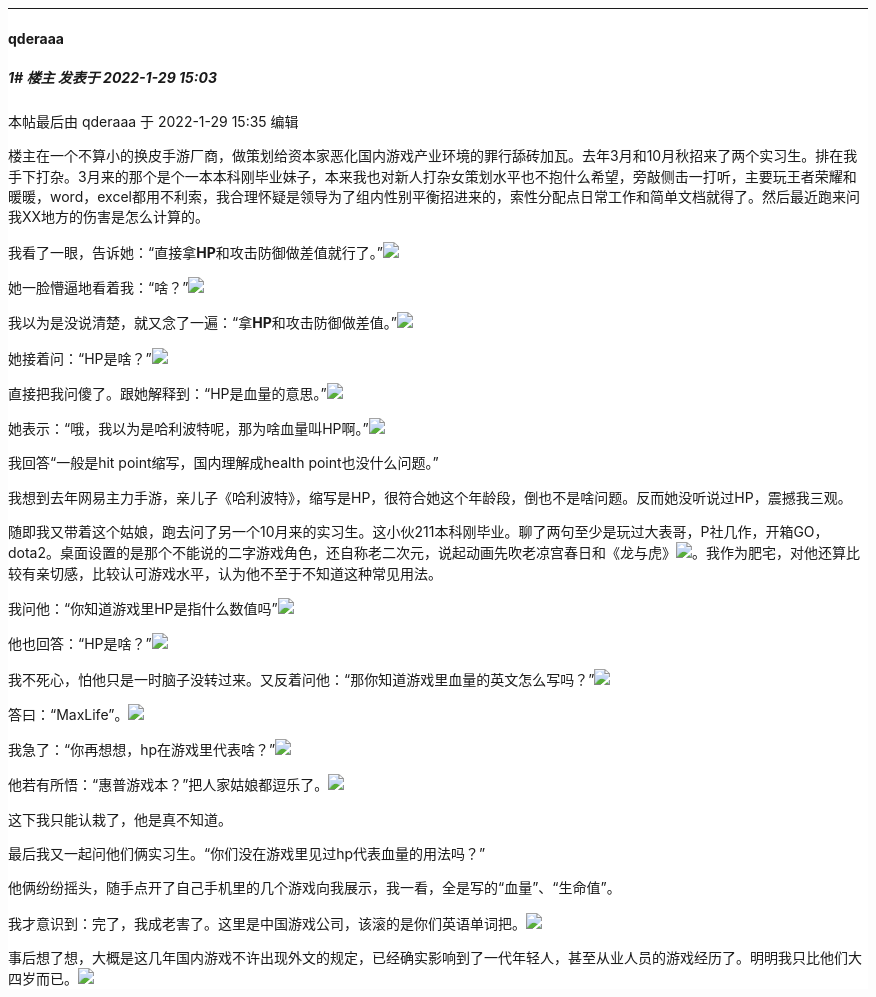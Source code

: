 

*****

####  qderaaa  
##### 1#       楼主       发表于 2022-1-29 15:03

 本帖最后由 qderaaa 于 2022-1-29 15:35 编辑 

楼主在一个不算小的换皮手游厂商，做策划给资本家恶化国内游戏产业环境的罪行舔砖加瓦。去年3月和10月秋招来了两个实习生。排在我手下打杂。3月来的那个是个一本本科刚毕业妹子，本来我也对新人打杂女策划水平也不抱什么希望，旁敲侧击一打听，主要玩王者荣耀和暖暖，word，excel都用不利索，我合理怀疑是领导为了组内性别平衡招进来的，索性分配点日常工作和简单文档就得了。然后最近跑来问我XX地方的伤害是怎么计算的。

我看了一眼，告诉她：“直接拿<strong>HP</strong>和攻击防御做差值就行了。”<img src="https://static.saraba1st.com/image/smiley/face2017/034.png" referrerpolicy="no-referrer">

她一脸懵逼地看着我：“啥？”<img src="https://static.saraba1st.com/image/smiley/face2017/093.png" referrerpolicy="no-referrer">

我以为是没说清楚，就又念了一遍：“拿<strong>HP</strong>和攻击防御做差值。”<img src="https://static.saraba1st.com/image/smiley/face2017/040.png" referrerpolicy="no-referrer">

她接着问：“HP是啥？”<img src="https://static.saraba1st.com/image/smiley/face2017/094.png" referrerpolicy="no-referrer">

直接把我问傻了。跟她解释到：“HP是血量的意思。”<img src="https://static.saraba1st.com/image/smiley/face2017/109.png" referrerpolicy="no-referrer">

她表示：“哦，我以为是哈利波特呢，那为啥血量叫HP啊。”<img src="https://static.saraba1st.com/image/smiley/face2017/252.png" referrerpolicy="no-referrer">

我回答“一般是hit point缩写，国内理解成health point也没什么问题。”

我想到去年网易主力手游，亲儿子《哈利波特》，缩写是HP，很符合她这个年龄段，倒也不是啥问题。反而她没听说过HP，震撼我三观。

随即我又带着这个姑娘，跑去问了另一个10月来的实习生。这小伙211本科刚毕业。聊了两句至少是玩过大表哥，P社几作，开箱GO，dota2。桌面设置的是那个不能说的二字游戏角色，还自称老二次元，说起动画先吹老凉宫春日和《龙与虎》<img src="https://static.saraba1st.com/image/smiley/face2017/037.png" referrerpolicy="no-referrer">。我作为肥宅，对他还算比较有亲切感，比较认可游戏水平，认为他不至于不知道这种常见用法。

我问他：“你知道游戏里HP是指什么数值吗”<img src="https://static.saraba1st.com/image/smiley/face2017/180.png" referrerpolicy="no-referrer">

他也回答：“HP是啥？”<img src="https://static.saraba1st.com/image/smiley/face2017/093.png" referrerpolicy="no-referrer">

我不死心，怕他只是一时脑子没转过来。又反着问他：“那你知道游戏里血量的英文怎么写吗？”<img src="https://static.saraba1st.com/image/smiley/face2017/112.png" referrerpolicy="no-referrer">

答曰：“MaxLife”。<img src="https://static.saraba1st.com/image/smiley/face2017/174.png" referrerpolicy="no-referrer">

我急了：“你再想想，hp在游戏里代表啥？”<img src="https://static.saraba1st.com/image/smiley/face2017/132.png" referrerpolicy="no-referrer">

他若有所悟：“惠普游戏本？”把人家姑娘都逗乐了。<img src="https://static.saraba1st.com/image/smiley/face2017/067.png" referrerpolicy="no-referrer">

这下我只能认栽了，他是真不知道。

最后我又一起问他们俩实习生。“你们没在游戏里见过hp代表血量的用法吗？”

他俩纷纷摇头，随手点开了自己手机里的几个游戏向我展示，我一看，全是写的“血量”、“生命值”。

我才意识到：完了，我成老害了。这里是中国游戏公司，该滚的是你们英语单词把。<img src="https://static.saraba1st.com/image/smiley/face2017/037.png" referrerpolicy="no-referrer">

事后想了想，大概是这几年国内游戏不许出现外文的规定，已经确实影响到了一代年轻人，甚至从业人员的游戏经历了。明明我只比他们大四岁而已。<img src="https://static.saraba1st.com/image/smiley/face2017/068.png" referrerpolicy="no-referrer">
